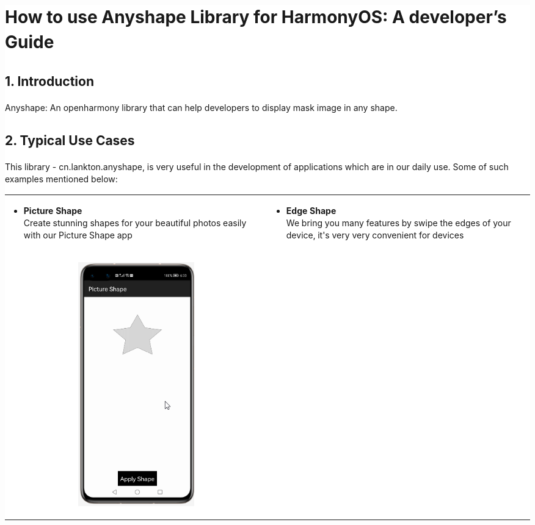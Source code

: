 
# How to use Anyshape  Library for HarmonyOS: A developer’s Guide

## **1. Introduction**

Anyshape: An openharmony library that can help developers to display mask image in any shape.


## **2. Typical Use Cases**
This library - cn.lankton.anyshape, is very useful in the development of applications which are in our daily use. Some of such examples mentioned below:

<div align="center">
<table>
    <tr>
        <td>
            <ul><li><b>Picture Shape</b></br>Create stunning shapes for your beautiful photos easily with our Picture Shape app </li><ul>
        </td>
       <td>
            <ul><li><b>Edge Shape</b></br>We bring you many features by swipe the edges of your device, it's very very convenient for devices </li><ul>
        </td>
    </tr>
    <tr>
        <td width="50%"><p align="center"><img src="ASImages/image1.gif" alt="Italian Trulli" style="width:200px;height:400px;"></p></td>